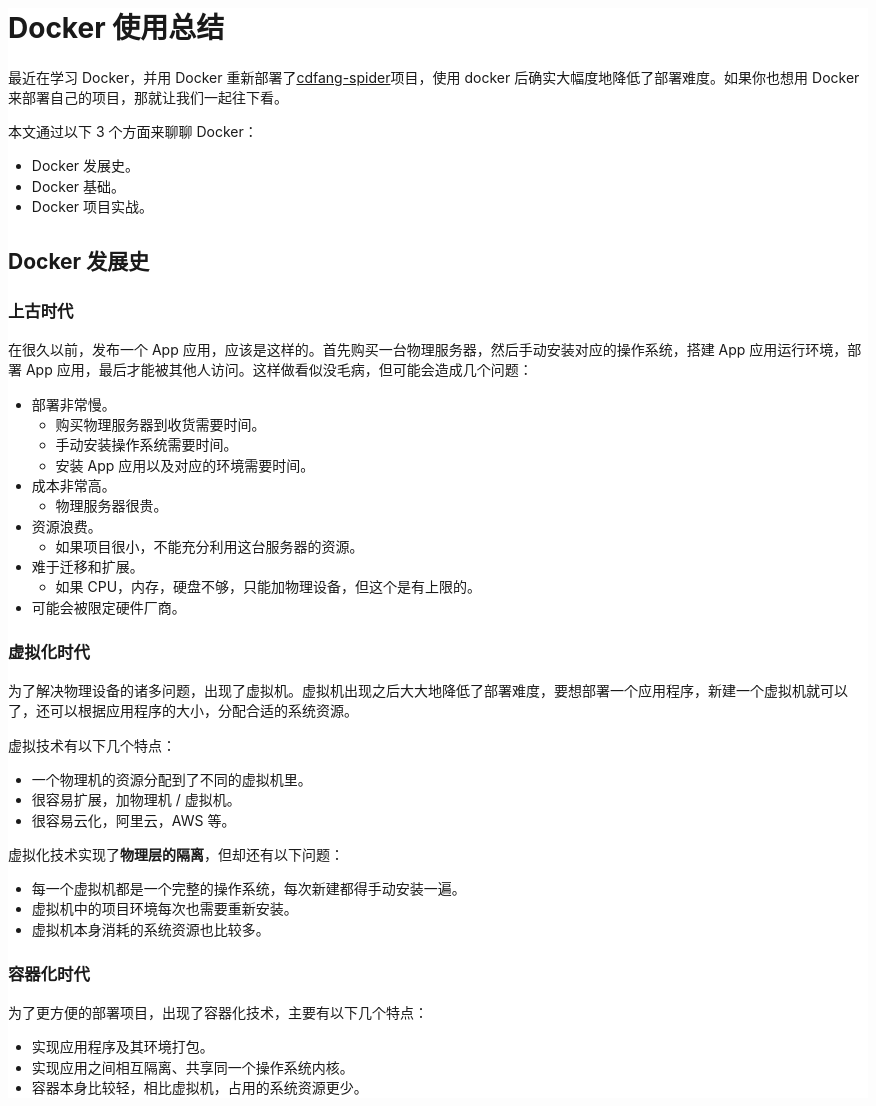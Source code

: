 # Docker 使用总结

最近在学习 Docker，并用 Docker 重新部署了[cdfang-spider](https://github.com/yhlben/cdfang-spider)项目，使用 docker 后确实大幅度地降低了部署难度。如果你也想用 Docker 来部署自己的项目，那就让我们一起往下看。

本文通过以下 3 个方面来聊聊 Docker：

- Docker 发展史。
- Docker 基础。
- Docker 项目实战。

## Docker 发展史

### 上古时代

在很久以前，发布一个 App 应用，应该是这样的。首先购买一台物理服务器，然后手动安装对应的操作系统，搭建 App 应用运行环境，部署 App 应用，最后才能被其他人访问。这样做看似没毛病，但可能会造成几个问题：

- 部署非常慢。
  - 购买物理服务器到收货需要时间。
  - 手动安装操作系统需要时间。
  - 安装 App 应用以及对应的环境需要时间。
- 成本非常高。
  - 物理服务器很贵。
- 资源浪费。
  - 如果项目很小，不能充分利用这台服务器的资源。
- 难于迁移和扩展。
  - 如果 CPU，内存，硬盘不够，只能加物理设备，但这个是有上限的。
- 可能会被限定硬件厂商。

### 虚拟化时代

为了解决物理设备的诸多问题，出现了虚拟机。虚拟机出现之后大大地降低了部署难度，要想部署一个应用程序，新建一个虚拟机就可以了，还可以根据应用程序的大小，分配合适的系统资源。

虚拟技术有以下几个特点：

- 一个物理机的资源分配到了不同的虚拟机里。
- 很容易扩展，加物理机 / 虚拟机。
- 很容易云化，阿里云，AWS 等。

虚拟化技术实现了**物理层的隔离**，但却还有以下问题：

- 每一个虚拟机都是一个完整的操作系统，每次新建都得手动安装一遍。
- 虚拟机中的项目环境每次也需要重新安装。
- 虚拟机本身消耗的系统资源也比较多。

### 容器化时代

为了更方便的部署项目，出现了容器化技术，主要有以下几个特点：

- 实现应用程序及其环境打包。
- 实现应用之间相互隔离、共享同一个操作系统内核。
- 容器本身比较轻，相比虚拟机，占用的系统资源更少。
